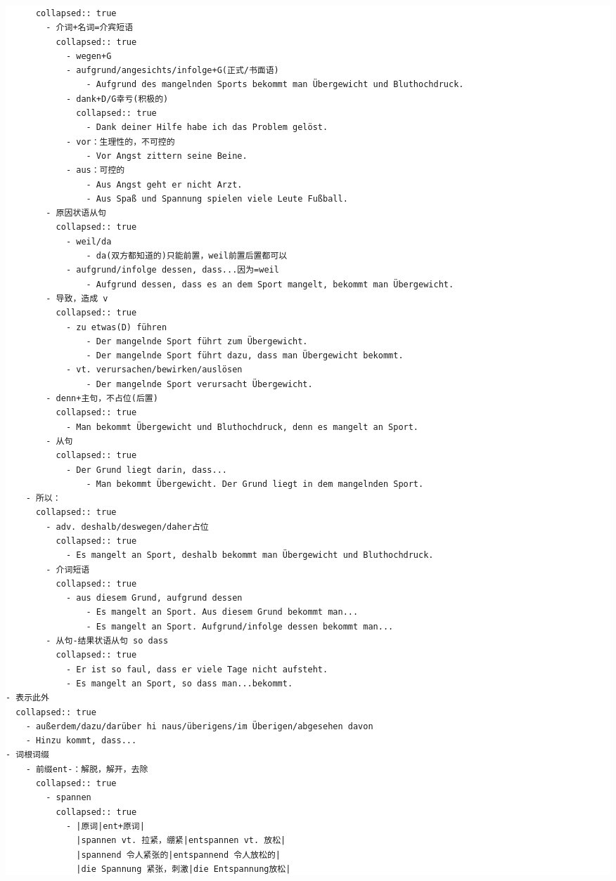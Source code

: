 		  collapsed:: true
			- 介词+名词=介宾短语
			  collapsed:: true
				- wegen+G
				- aufgrund/angesichts/infolge+G(正式/书面语)
					- Aufgrund des mangelnden Sports bekommt man Übergewicht und Bluthochdruck.
				- dank+D/G幸亏(积极的)
				  collapsed:: true
					- Dank deiner Hilfe habe ich das Problem gelöst.
				- vor：生理性的，不可控的
					- Vor Angst zittern seine Beine.
				- aus：可控的
					- Aus Angst geht er nicht Arzt.
					- Aus Spaß und Spannung spielen viele Leute Fußball.
			- 原因状语从句
			  collapsed:: true
				- weil/da
					- da(双方都知道的)只能前置，weil前置后置都可以
				- aufgrund/infolge dessen, dass...因为=weil
					- Aufgrund dessen, dass es an dem Sport mangelt, bekommt man Übergewicht.
			- 导致，造成 v
			  collapsed:: true
				- zu etwas(D) führen
					- Der mangelnde Sport führt zum Übergewicht.
					- Der mangelnde Sport führt dazu, dass man Übergewicht bekommt.
				- vt. verursachen/bewirken/auslösen
					- Der mangelnde Sport verursacht Übergewicht.
			- denn+主句，不占位(后置)
			  collapsed:: true
				- Man bekommt Übergewicht und Bluthochdruck, denn es mangelt an Sport.
			- 从句
			  collapsed:: true
				- Der Grund liegt darin, dass...
					- Man bekommt Übergewicht. Der Grund liegt in dem mangelnden Sport.
		- 所以：
		  collapsed:: true
			- adv. deshalb/deswegen/daher占位
			  collapsed:: true
				- Es mangelt an Sport, deshalb bekommt man Übergewicht und Bluthochdruck.
			- 介词短语
			  collapsed:: true
				- aus diesem Grund, aufgrund dessen
					- Es mangelt an Sport. Aus diesem Grund bekommt man...
					- Es mangelt an Sport. Aufgrund/infolge dessen bekommt man...
			- 从句-结果状语从句 so dass
			  collapsed:: true
				- Er ist so faul, dass er viele Tage nicht aufsteht.
				- Es mangelt an Sport, so dass man...bekommt.
	- 表示此外
	  collapsed:: true
		- außerdem/dazu/darüber hi naus/überigens/im Überigen/abgesehen davon
		- Hinzu kommt, dass...
	- 词根词缀
		- 前缀ent-：解脱，解开，去除
		  collapsed:: true
			- spannen
			  collapsed:: true
				- |原词|ent+原词|
				  |spannen vt. 拉紧，绷紧|entspannen vt. 放松|
				  |spannend 令人紧张的|entspannend 令人放松的|
				  |die Spannung 紧张，刺激|die Entspannung放松|